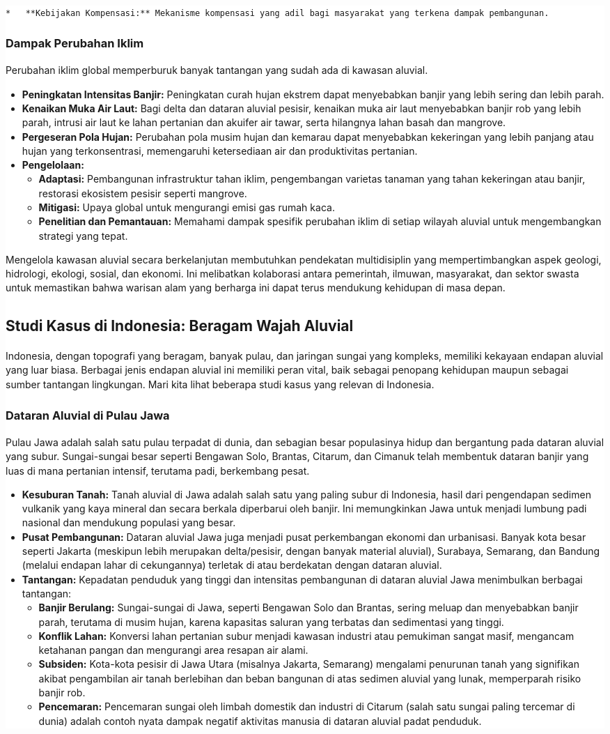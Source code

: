    *   **Kebijakan Kompensasi:** Mekanisme kompensasi yang adil bagi masyarakat yang terkena dampak pembangunan.

### Dampak Perubahan Iklim

Perubahan iklim global memperburuk banyak tantangan yang sudah ada di kawasan aluvial.
*   **Peningkatan Intensitas Banjir:** Peningkatan curah hujan ekstrem dapat menyebabkan banjir yang lebih sering dan lebih parah.
*   **Kenaikan Muka Air Laut:** Bagi delta dan dataran aluvial pesisir, kenaikan muka air laut menyebabkan banjir rob yang lebih parah, intrusi air laut ke lahan pertanian dan akuifer air tawar, serta hilangnya lahan basah dan mangrove.
*   **Pergeseran Pola Hujan:** Perubahan pola musim hujan dan kemarau dapat menyebabkan kekeringan yang lebih panjang atau hujan yang terkonsentrasi, memengaruhi ketersediaan air dan produktivitas pertanian.
*   **Pengelolaan:**
    *   **Adaptasi:** Pembangunan infrastruktur tahan iklim, pengembangan varietas tanaman yang tahan kekeringan atau banjir, restorasi ekosistem pesisir seperti mangrove.
    *   **Mitigasi:** Upaya global untuk mengurangi emisi gas rumah kaca.
    *   **Penelitian dan Pemantauan:** Memahami dampak spesifik perubahan iklim di setiap wilayah aluvial untuk mengembangkan strategi yang tepat.

Mengelola kawasan aluvial secara berkelanjutan membutuhkan pendekatan multidisiplin yang mempertimbangkan aspek geologi, hidrologi, ekologi, sosial, dan ekonomi. Ini melibatkan kolaborasi antara pemerintah, ilmuwan, masyarakat, dan sektor swasta untuk memastikan bahwa warisan alam yang berharga ini dapat terus mendukung kehidupan di masa depan.

## Studi Kasus di Indonesia: Beragam Wajah Aluvial

Indonesia, dengan topografi yang beragam, banyak pulau, dan jaringan sungai yang kompleks, memiliki kekayaan endapan aluvial yang luar biasa. Berbagai jenis endapan aluvial ini memiliki peran vital, baik sebagai penopang kehidupan maupun sebagai sumber tantangan lingkungan. Mari kita lihat beberapa studi kasus yang relevan di Indonesia.

### Dataran Aluvial di Pulau Jawa

Pulau Jawa adalah salah satu pulau terpadat di dunia, dan sebagian besar populasinya hidup dan bergantung pada dataran aluvial yang subur. Sungai-sungai besar seperti Bengawan Solo, Brantas, Citarum, dan Cimanuk telah membentuk dataran banjir yang luas di mana pertanian intensif, terutama padi, berkembang pesat.
*   **Kesuburan Tanah:** Tanah aluvial di Jawa adalah salah satu yang paling subur di Indonesia, hasil dari pengendapan sedimen vulkanik yang kaya mineral dan secara berkala diperbarui oleh banjir. Ini memungkinkan Jawa untuk menjadi lumbung padi nasional dan mendukung populasi yang besar.
*   **Pusat Pembangunan:** Dataran aluvial Jawa juga menjadi pusat perkembangan ekonomi dan urbanisasi. Banyak kota besar seperti Jakarta (meskipun lebih merupakan delta/pesisir, dengan banyak material aluvial), Surabaya, Semarang, dan Bandung (melalui endapan lahar di cekungannya) terletak di atau berdekatan dengan dataran aluvial.
*   **Tantangan:** Kepadatan penduduk yang tinggi dan intensitas pembangunan di dataran aluvial Jawa menimbulkan berbagai tantangan:
    *   **Banjir Berulang:** Sungai-sungai di Jawa, seperti Bengawan Solo dan Brantas, sering meluap dan menyebabkan banjir parah, terutama di musim hujan, karena kapasitas saluran yang terbatas dan sedimentasi yang tinggi.
    *   **Konflik Lahan:** Konversi lahan pertanian subur menjadi kawasan industri atau pemukiman sangat masif, mengancam ketahanan pangan dan mengurangi area resapan air alami.
    *   **Subsiden:** Kota-kota pesisir di Jawa Utara (misalnya Jakarta, Semarang) mengalami penurunan tanah yang signifikan akibat pengambilan air tanah berlebihan dan beban bangunan di atas sedimen aluvial yang lunak, memperparah risiko banjir rob.
    *   **Pencemaran:** Pencemaran sungai oleh limbah domestik dan industri di Citarum (salah satu sungai paling tercemar di dunia) adalah contoh nyata dampak negatif aktivitas manusia di dataran aluvial padat penduduk.
